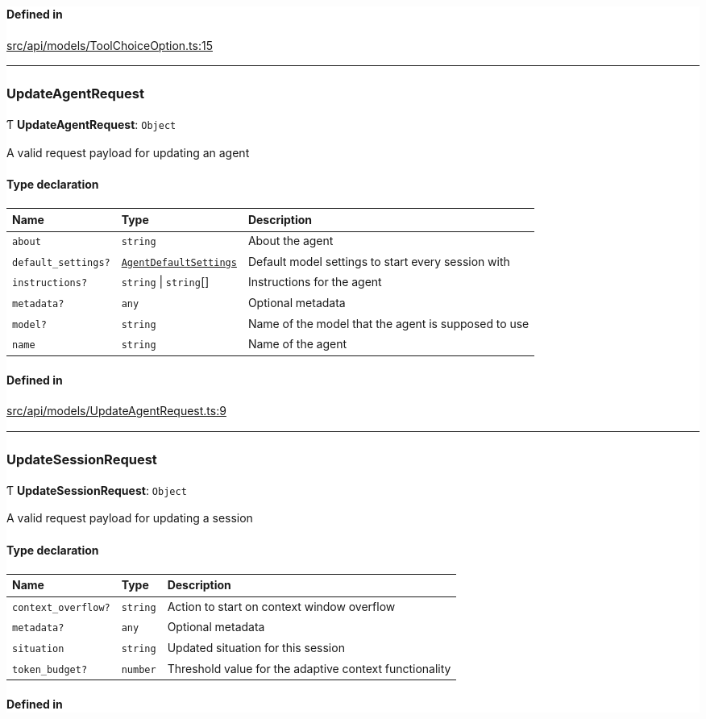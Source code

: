 #### Defined in

[src/api/models/ToolChoiceOption.ts:15](https://github.com/julep-ai/julep/blob/c703332acc3c978fec6732847b3d2cfd6d3b1330/sdks/ts/src/api/models/ToolChoiceOption.ts#L15)

___

### UpdateAgentRequest

Ƭ **UpdateAgentRequest**: `Object`

A valid request payload for updating an agent

#### Type declaration

| Name | Type | Description |
| :------ | :------ | :------ |
| `about` | `string` | About the agent |
| `default_settings?` | [`AgentDefaultSettings`](api.md#agentdefaultsettings) | Default model settings to start every session with |
| `instructions?` | `string` \| `string`[] | Instructions for the agent |
| `metadata?` | `any` | Optional metadata |
| `model?` | `string` | Name of the model that the agent is supposed to use |
| `name` | `string` | Name of the agent |

#### Defined in

[src/api/models/UpdateAgentRequest.ts:9](https://github.com/julep-ai/julep/blob/c703332acc3c978fec6732847b3d2cfd6d3b1330/sdks/ts/src/api/models/UpdateAgentRequest.ts#L9)

___

### UpdateSessionRequest

Ƭ **UpdateSessionRequest**: `Object`

A valid request payload for updating a session

#### Type declaration

| Name | Type | Description |
| :------ | :------ | :------ |
| `context_overflow?` | `string` | Action to start on context window overflow |
| `metadata?` | `any` | Optional metadata |
| `situation` | `string` | Updated situation for this session |
| `token_budget?` | `number` | Threshold value for the adaptive context functionality |

#### Defined in
